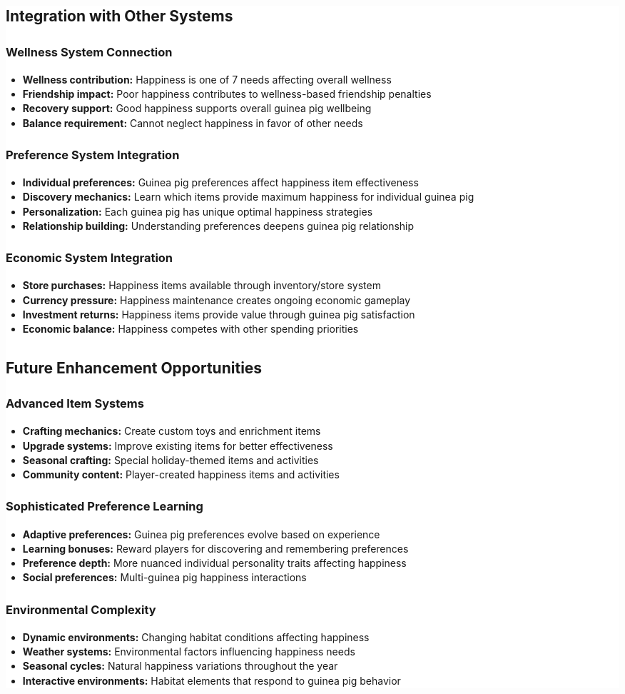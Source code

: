 ## Integration with Other Systems

### Wellness System Connection
- **Wellness contribution:** Happiness is one of 7 needs affecting overall wellness
- **Friendship impact:** Poor happiness contributes to wellness-based friendship penalties
- **Recovery support:** Good happiness supports overall guinea pig wellbeing
- **Balance requirement:** Cannot neglect happiness in favor of other needs

### Preference System Integration
- **Individual preferences:** Guinea pig preferences affect happiness item effectiveness
- **Discovery mechanics:** Learn which items provide maximum happiness for individual guinea pig
- **Personalization:** Each guinea pig has unique optimal happiness strategies
- **Relationship building:** Understanding preferences deepens guinea pig relationship

### Economic System Integration
- **Store purchases:** Happiness items available through inventory/store system
- **Currency pressure:** Happiness maintenance creates ongoing economic gameplay
- **Investment returns:** Happiness items provide value through guinea pig satisfaction
- **Economic balance:** Happiness competes with other spending priorities

## Future Enhancement Opportunities

### Advanced Item Systems
- **Crafting mechanics:** Create custom toys and enrichment items
- **Upgrade systems:** Improve existing items for better effectiveness
- **Seasonal crafting:** Special holiday-themed items and activities
- **Community content:** Player-created happiness items and activities

### Sophisticated Preference Learning
- **Adaptive preferences:** Guinea pig preferences evolve based on experience
- **Learning bonuses:** Reward players for discovering and remembering preferences
- **Preference depth:** More nuanced individual personality traits affecting happiness
- **Social preferences:** Multi-guinea pig happiness interactions

### Environmental Complexity
- **Dynamic environments:** Changing habitat conditions affecting happiness
- **Weather systems:** Environmental factors influencing happiness needs
- **Seasonal cycles:** Natural happiness variations throughout the year
- **Interactive environments:** Habitat elements that respond to guinea pig behavior